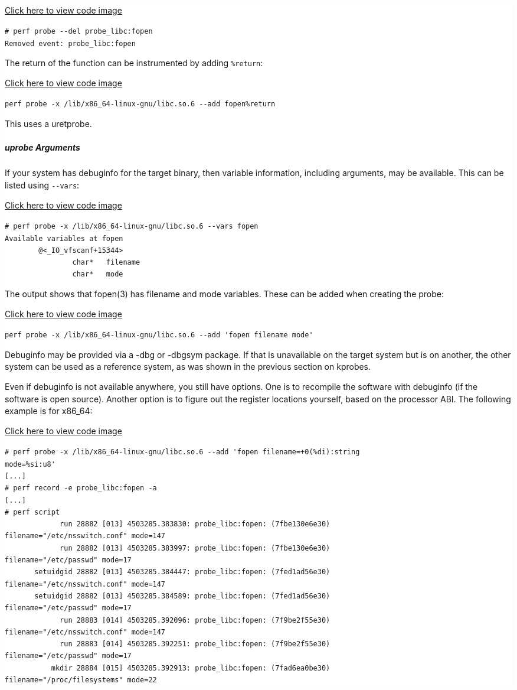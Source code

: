 [Click here to view code image](ch13_images.md)

```
# perf probe --del probe_libc:fopen
Removed event: probe_libc:fopen
```

The return of the function can be instrumented by adding `%return`:

[Click here to view code image](ch13_images.md)

```
perf probe -x /lib/x86_64-linux-gnu/libc.so.6 --add fopen%return
```

This uses a uretprobe.

##### uprobe Arguments

If your system has debuginfo for the target binary, then variable information, including arguments, may be available. This can be listed using `--vars`:

[Click here to view code image](ch13_images.md)

```
# perf probe -x /lib/x86_64-linux-gnu/libc.so.6 --vars fopen
Available variables at fopen
        @<_IO_vfscanf+15344>
                char*   filename
                char*   mode
```

The output shows that fopen(3) has filename and mode variables. These can be added when creating the probe:

[Click here to view code image](ch13_images.md)

```
perf probe -x /lib/x86_64-linux-gnu/libc.so.6 --add 'fopen filename mode'
```

Debuginfo may be provided via a -dbg or -dbgsym package. If that is unavailable on the target system but is on another, the other system can be used as a reference system, as was shown in the previous section on kprobes.

Even if debuginfo is not available anywhere, you still have options. One is to recompile the software with debuginfo (if the software is open source). Another option is to figure out the register locations yourself, based on the processor ABI. The following example is for x86\_64:

[Click here to view code image](ch13_images.md)

```
# perf probe -x /lib/x86_64-linux-gnu/libc.so.6 --add 'fopen filename=+0(%di):string
mode=%si:u8'
[...]
# perf record -e probe_libc:fopen -a
[...]
# perf script
             run 28882 [013] 4503285.383830: probe_libc:fopen: (7fbe130e6e30)
filename="/etc/nsswitch.conf" mode=147
             run 28882 [013] 4503285.383997: probe_libc:fopen: (7fbe130e6e30)
filename="/etc/passwd" mode=17
       setuidgid 28882 [013] 4503285.384447: probe_libc:fopen: (7fed1ad56e30)
filename="/etc/nsswitch.conf" mode=147
       setuidgid 28882 [013] 4503285.384589: probe_libc:fopen: (7fed1ad56e30)
filename="/etc/passwd" mode=17
             run 28883 [014] 4503285.392096: probe_libc:fopen: (7f9be2f55e30)
filename="/etc/nsswitch.conf" mode=147
             run 28883 [014] 4503285.392251: probe_libc:fopen: (7f9be2f55e30)
filename="/etc/passwd" mode=17
           mkdir 28884 [015] 4503285.392913: probe_libc:fopen: (7fad6ea0be30)
filename="/proc/filesystems" mode=22
```